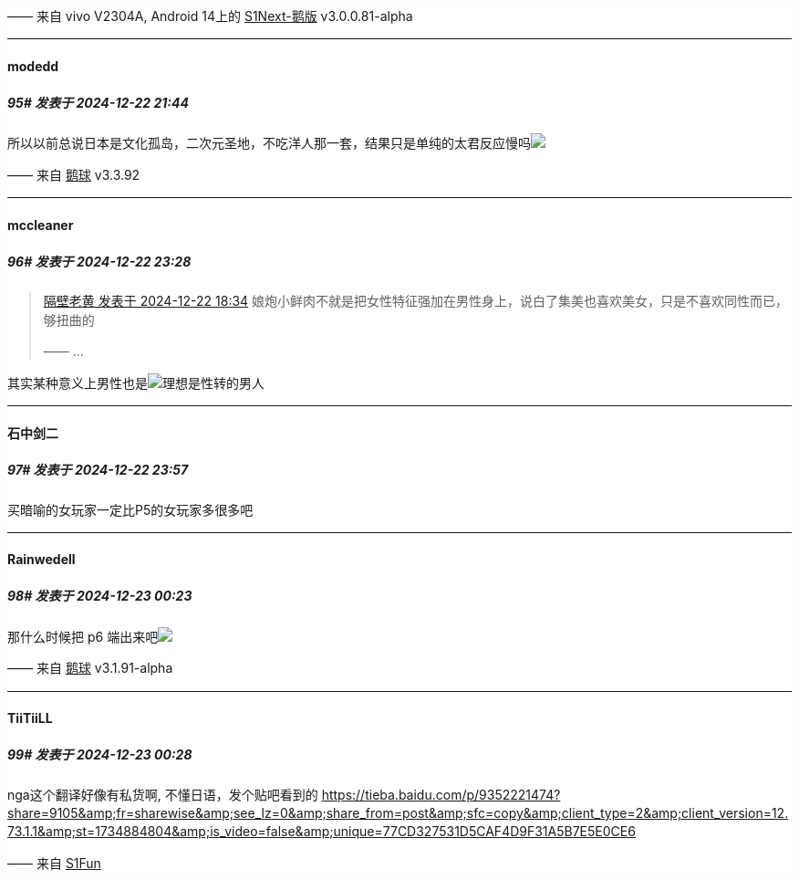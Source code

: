 —— 来自 vivo V2304A, Android 14上的 [S1Next-鹅版](https://github.com/ykrank/S1-Next/releases) v3.0.0.81-alpha


*****

####  modedd  
##### 95#       发表于 2024-12-22 21:44

所以以前总说日本是文化孤岛，二次元圣地，不吃洋人那一套，结果只是单纯的太君反应慢吗<img src="https://static.saraba1st.com/image/smiley/face2017/067.png" referrerpolicy="no-referrer">

—— 来自 [鹅球](https://www.pgyer.com/GcUxKd4w) v3.3.92


*****

####  mccleaner  
##### 96#       发表于 2024-12-22 23:28

<blockquote><a href="httphttps://bbs.saraba1st.com/2b/forum.php?mod=redirect&amp;goto=findpost&amp;pid=66988802&amp;ptid=2215653" target="_blank">隔壁老黄 发表于 2024-12-22 18:34</a>
娘炮小鲜肉不就是把女性特征强加在男性身上，说白了集美也喜欢美女，只是不喜欢同性而已，够扭曲的

—— ...</blockquote>
其实某种意义上男性也是<img src="https://static.saraba1st.com/image/smiley/face2017/037.png" referrerpolicy="no-referrer">理想是性转的男人


*****

####  石中剑二  
##### 97#       发表于 2024-12-22 23:57

买暗喻的女玩家一定比P5的女玩家多很多吧


*****

####  Rainwedell  
##### 98#       发表于 2024-12-23 00:23

那什么时候把 p6 端出来吧<img src="https://static.saraba1st.com/image/smiley/face2017/067.png" referrerpolicy="no-referrer">

—— 来自 [鹅球](https://www.pgyer.com/xfPejhuq) v3.1.91-alpha


*****

####  TiiTiiLL  
##### 99#       发表于 2024-12-23 00:28

nga这个翻译好像有私货啊, 不懂日语，发个贴吧看到的
https://tieba.baidu.com/p/9352221474?share=9105&amp;fr=sharewise&amp;see_lz=0&amp;share_from=post&amp;sfc=copy&amp;client_type=2&amp;client_version=12.73.1.1&amp;st=1734884804&amp;is_video=false&amp;unique=77CD327531D5CAF4D9F31A5B7E5E0CE6

—— 来自 [S1Fun](https://s1fun.koalcat.com)
